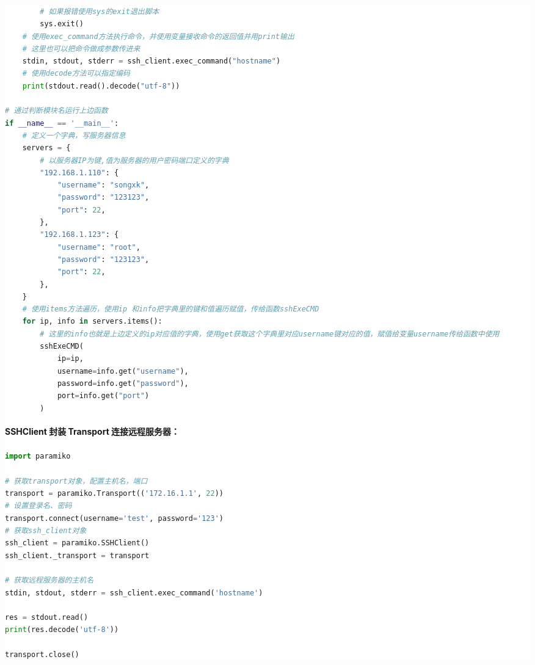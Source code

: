 ```python
        # 如果报错使用sys的exit退出脚本
        sys.exit()
    # 使用exec_command方法执行命令，并使用变量接收命令的返回值并用print输出
    # 这里也可以把命令做成参数传进来
    stdin, stdout, stderr = ssh_client.exec_command("hostname")
    # 使用decode方法可以指定编码
    print(stdout.read().decode("utf-8"))

# 通过判断模块名运行上边函数
if __name__ == '__main__':
    # 定义一个字典，写服务器信息
    servers = {
        # 以服务器IP为键,值为服务器的用户密码端口定义的字典
        "192.168.1.110": {
            "username": "songxk",
            "password": "123123",
            "port": 22,
        },
        "192.168.1.123": {
            "username": "root",
            "password": "123123",
            "port": 22,
        },
    }
    # 使用items方法遍历，使用ip 和info把字典里的键和值遍历赋值，传给函数sshExeCMD
    for ip, info in servers.items():
        # 这里的info也就是上边定义的ip对应值的字典，使用get获取这个字典里对应username键对应的值，赋值给变量username传给函数中使用
        sshExeCMD(
            ip=ip,
            username=info.get("username"),
            password=info.get("password"),
            port=info.get("port")
        )
```

#### SSHClient 封装 Transport 连接远程服务器：

```python
import paramiko

# 获取transport对象，配置主机名，端口
transport = paramiko.Transport(('172.16.1.1', 22))
# 设置登录名、密码
transport.connect(username='test', password='123')
# 获取ssh_client对象
ssh_client = paramiko.SSHClient()
ssh_client._transport = transport

# 获取远程服务器的主机名
stdin, stdout, stderr = ssh_client.exec_command('hostname')

res = stdout.read()
print(res.decode('utf-8'))

transport.close()
```
